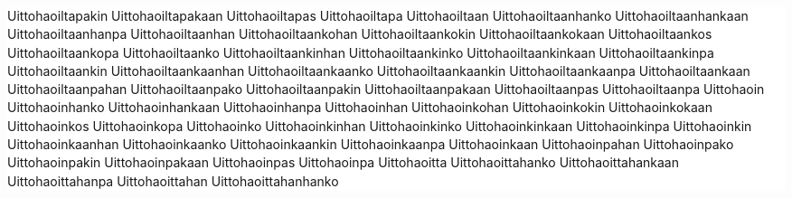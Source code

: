 Uittohaoiltapakin
Uittohaoiltapakaan
Uittohaoiltapas
Uittohaoiltapa
Uittohaoiltaan
Uittohaoiltaanhanko
Uittohaoiltaanhankaan
Uittohaoiltaanhanpa
Uittohaoiltaanhan
Uittohaoiltaankohan
Uittohaoiltaankokin
Uittohaoiltaankokaan
Uittohaoiltaankos
Uittohaoiltaankopa
Uittohaoiltaanko
Uittohaoiltaankinhan
Uittohaoiltaankinko
Uittohaoiltaankinkaan
Uittohaoiltaankinpa
Uittohaoiltaankin
Uittohaoiltaankaanhan
Uittohaoiltaankaanko
Uittohaoiltaankaankin
Uittohaoiltaankaanpa
Uittohaoiltaankaan
Uittohaoiltaanpahan
Uittohaoiltaanpako
Uittohaoiltaanpakin
Uittohaoiltaanpakaan
Uittohaoiltaanpas
Uittohaoiltaanpa
Uittohaoin
Uittohaoinhanko
Uittohaoinhankaan
Uittohaoinhanpa
Uittohaoinhan
Uittohaoinkohan
Uittohaoinkokin
Uittohaoinkokaan
Uittohaoinkos
Uittohaoinkopa
Uittohaoinko
Uittohaoinkinhan
Uittohaoinkinko
Uittohaoinkinkaan
Uittohaoinkinpa
Uittohaoinkin
Uittohaoinkaanhan
Uittohaoinkaanko
Uittohaoinkaankin
Uittohaoinkaanpa
Uittohaoinkaan
Uittohaoinpahan
Uittohaoinpako
Uittohaoinpakin
Uittohaoinpakaan
Uittohaoinpas
Uittohaoinpa
Uittohaoitta
Uittohaoittahanko
Uittohaoittahankaan
Uittohaoittahanpa
Uittohaoittahan
Uittohaoittahanhanko